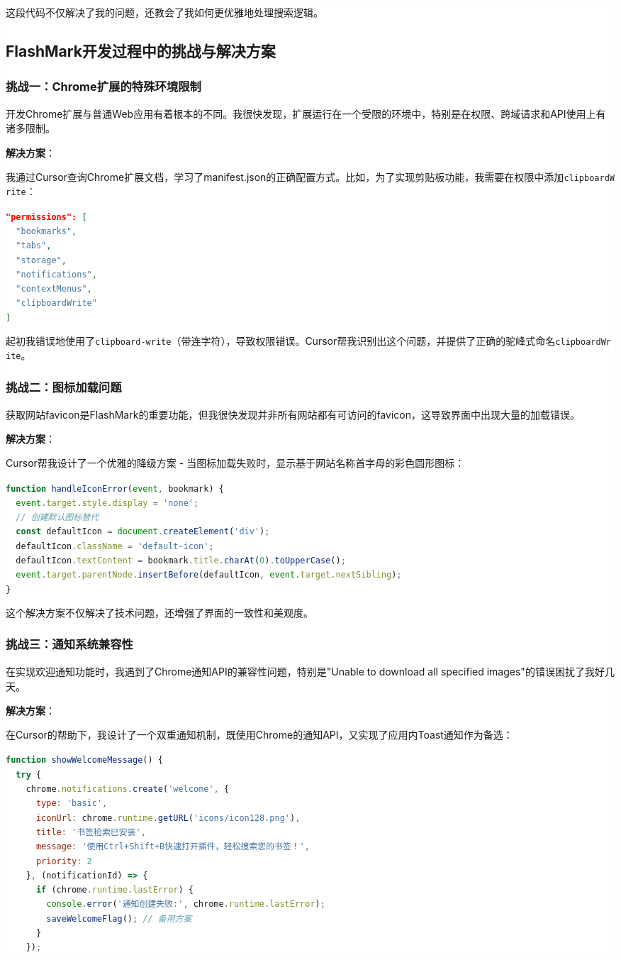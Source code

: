 这段代码不仅解决了我的问题，还教会了我如何更优雅地处理搜索逻辑。

## FlashMark开发过程中的挑战与解决方案

### 挑战一：Chrome扩展的特殊环境限制

开发Chrome扩展与普通Web应用有着根本的不同。我很快发现，扩展运行在一个受限的环境中，特别是在权限、跨域请求和API使用上有诸多限制。

**解决方案**：

我通过Cursor查询Chrome扩展文档，学习了manifest.json的正确配置方式。比如，为了实现剪贴板功能，我需要在权限中添加`clipboardWrite`：

```json
"permissions": [
  "bookmarks",
  "tabs",
  "storage",
  "notifications",
  "contextMenus",
  "clipboardWrite"
]
```

起初我错误地使用了`clipboard-write`（带连字符），导致权限错误。Cursor帮我识别出这个问题，并提供了正确的驼峰式命名`clipboardWrite`。

### 挑战二：图标加载问题

获取网站favicon是FlashMark的重要功能，但我很快发现并非所有网站都有可访问的favicon，这导致界面中出现大量的加载错误。

**解决方案**：

Cursor帮我设计了一个优雅的降级方案 - 当图标加载失败时，显示基于网站名称首字母的彩色圆形图标：

```javascript
function handleIconError(event, bookmark) {
  event.target.style.display = 'none';
  // 创建默认图标替代
  const defaultIcon = document.createElement('div');
  defaultIcon.className = 'default-icon';
  defaultIcon.textContent = bookmark.title.charAt(0).toUpperCase();
  event.target.parentNode.insertBefore(defaultIcon, event.target.nextSibling);
}
```

这个解决方案不仅解决了技术问题，还增强了界面的一致性和美观度。

### 挑战三：通知系统兼容性

在实现欢迎通知功能时，我遇到了Chrome通知API的兼容性问题，特别是"Unable to download all specified images"的错误困扰了我好几天。

**解决方案**：

在Cursor的帮助下，我设计了一个双重通知机制，既使用Chrome的通知API，又实现了应用内Toast通知作为备选：

```javascript
function showWelcomeMessage() {
  try {
    chrome.notifications.create('welcome', {
      type: 'basic',
      iconUrl: chrome.runtime.getURL('icons/icon128.png'),
      title: '书签检索已安装',
      message: '使用Ctrl+Shift+B快速打开插件，轻松搜索您的书签！',
      priority: 2
    }, (notificationId) => {
      if (chrome.runtime.lastError) {
        console.error('通知创建失败:', chrome.runtime.lastError);
        saveWelcomeFlag(); // 备用方案
      }
    });
```